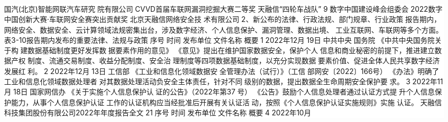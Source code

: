 国汽(北京)智能网联汽车研究
院有限公司
CVVD首届车联网漏洞挖掘大赛二等奖
天融信“四轮车战队”
9
数字中国建设峰会组委会
2022数字中国创新大赛·车联网安全赛突出贡献奖
北京天融信网络安全技
术有限公司
2、新公布的法律、行政法规、部门规章、行业政策
报告期内，网络安全、数据安全、云计算领域法规密集出台，涉及数字经济、个人信息保护、漏洞管理、数据出境、
工业互联网、车联网等多个方面。
表3-10报告期内发布的重要法律、法规与政策
序号
时间
发布单位
文件名称
概要
1
2022年12月
19日
中共中央
国务院
《中共中央国务院关于构
建数据基础制度更好发挥数
据要素作用的意见》
《意见》提出在维护国家数据安全，保护个人
信息和商业秘密的前提下，推进建立数据产权
制度、流通交易制度、收益分配制度、安全治
理制度等四项数据基础制度，以充分实现数据
要素价值、促进全体人民共享数字经济发展红
利。
2
2022年12月
13日
工信部
《工业和信息化领域数据安
全管理办法（试行）》（工信
部网安〔2022〕166号）
《办法》明确了工业和信息化领域数据处理者
对其数据处理活动负安全主体责任，针对不同
级别的数据，提出数据全生命周期安全保护要
求。
3
2022年11月
18日
国家网信办
《关于实施个人信息保护认
证的公告》（2022年第37
号）
《公告》鼓励个人信息处理者通过认证方式提
升个人信息保护能力，从事个人信息保护认证
工作的认证机构应当经批准后开展有关认证活
动，按照《个人信息保护认证实施规则》实施
认证。
天融信科技集团股份有限公司2022年年度报告全文
21
序号
时间
发布单位
文件名称
概要
4
2022年10月